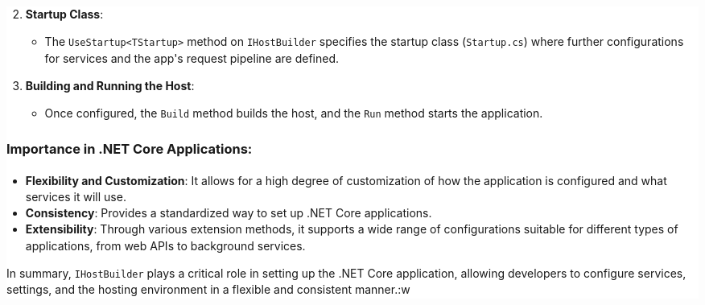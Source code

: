 2. **Startup Class**:
   - The `UseStartup<TStartup>` method on `IHostBuilder` specifies the startup class (`Startup.cs`) where further configurations for services and the app's request pipeline are defined.

3. **Building and Running the Host**:
   - Once configured, the `Build` method builds the host, and the `Run` method starts the application.

### Importance in .NET Core Applications:

- **Flexibility and Customization**: It allows for a high degree of customization of how the application is configured and what services it will use.
- **Consistency**: Provides a standardized way to set up .NET Core applications.
- **Extensibility**: Through various extension methods, it supports a wide range of configurations suitable for different types of applications, from web APIs to background services.

In summary, `IHostBuilder` plays a critical role in setting up the .NET Core application, allowing developers to configure services, settings, and the hosting environment in a flexible and consistent manner.:w
